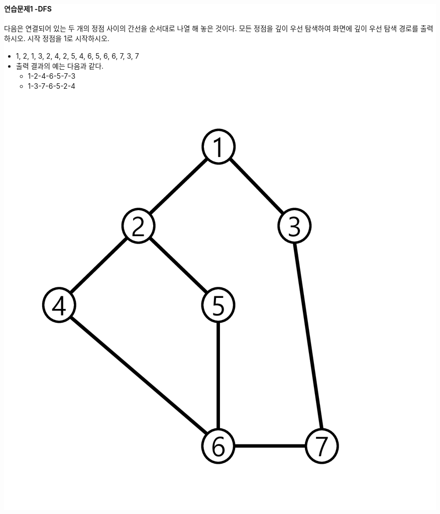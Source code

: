 #### 연습문제1 -DFS

다음은 연결되어 있는 두 개의 정점 사이의 간선을 순서대로 나열 해 놓은 것이다. 모든 정점을 깊이 우선 탐색하여 화면에 깊이 우선 탐색 경로를 출력하시오. 시작 정점을 1로 시작하시오.

- 1, 2, 1, 3, 2, 4, 2, 5, 4, 6, 5, 6, 6, 7, 3, 7
- 출력 결과의 예는 다음과 같다.
  - 1-2-4-6-5-7-3
  - 1-3-7-6-5-2-4

![image-20220928102238246](./220928.assets/image-20220928102238246.png)

